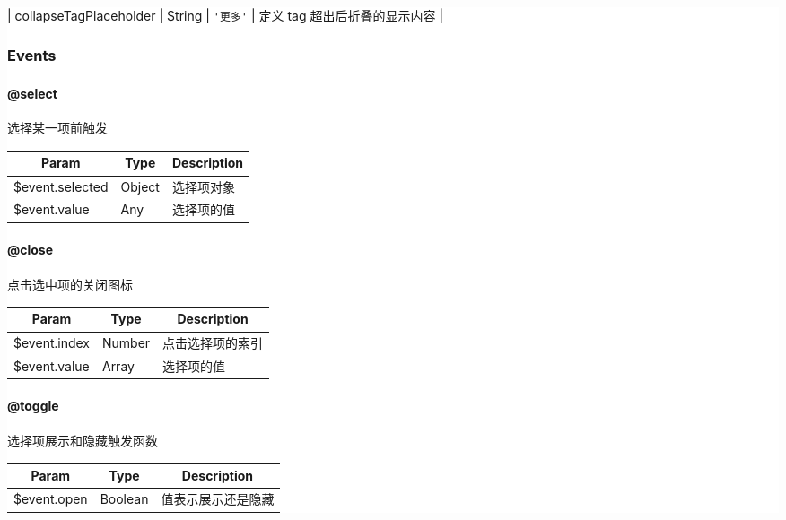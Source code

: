 | collapseTagPlaceholder | String | `'更多'` | 定义 tag 超出后折叠的显示内容 |

### Events

#### @select

选择某一项前触发

| Param | Type | Description |
| ----- | ---- | ----------- |
| $event.selected | Object | 选择项对象 |
| $event.value | Any | 选择项的值 |

#### @close

点击选中项的关闭图标

| Param | Type | Description |
| ----- | ---- | ----------- |
| $event.index | Number | 点击选择项的索引 |
| $event.value | Array | 选择项的值 |

#### @toggle

选择项展示和隐藏触发函数

| Param | Type | Description |
| ----- | ---- | ----------- |
| $event.open | Boolean | 值表示展示还是隐藏 |
